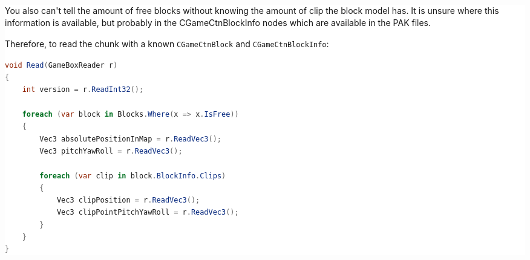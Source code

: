 You also can't tell the amount of free blocks without knowing the amount of clip the block model has. It is unsure where this information is available, but probably in the CGameCtnBlockInfo nodes which are available in the PAK files.

Therefore, to read the chunk with a known `CGameCtnBlock` and `CGameCtnBlockInfo`:

```cs
void Read(GameBoxReader r)
{
    int version = r.ReadInt32();

    foreach (var block in Blocks.Where(x => x.IsFree))
    {
        Vec3 absolutePositionInMap = r.ReadVec3();
        Vec3 pitchYawRoll = r.ReadVec3();

        foreach (var clip in block.BlockInfo.Clips)
        {
            Vec3 clipPosition = r.ReadVec3();
            Vec3 clipPointPitchYawRoll = r.ReadVec3();
        }
    }
}
```
